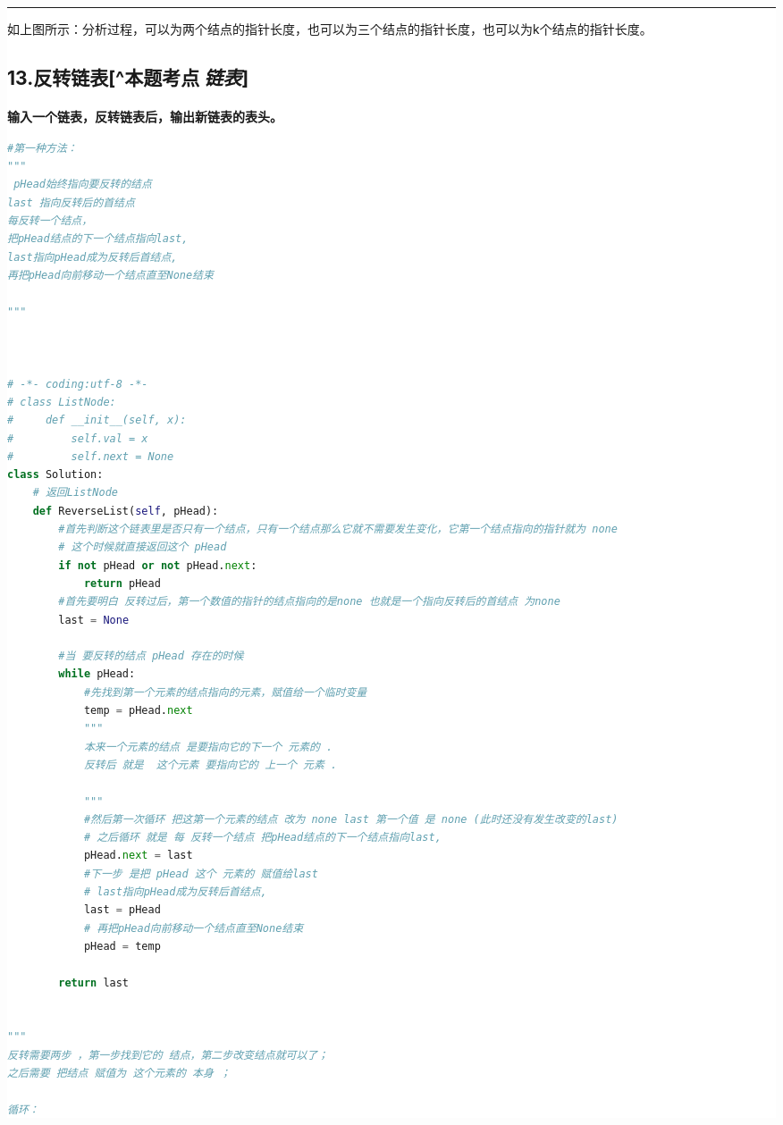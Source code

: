 ___



如上图所示：分析过程，可以为两个结点的指针长度，也可以为三个结点的指针长度，也可以为k个结点的指针长度。

## 13.反转链表[^本题考点 *链表*]

**输入一个链表，反转链表后，输出新链表的表头。**

```python
#第一种方法：
"""
 pHead始终指向要反转的结点
last 指向反转后的首结点
每反转一个结点，
把pHead结点的下一个结点指向last,
last指向pHead成为反转后首结点,
再把pHead向前移动一个结点直至None结束

"""



# -*- coding:utf-8 -*-
# class ListNode:
#     def __init__(self, x):
#         self.val = x
#         self.next = None
class Solution:
    # 返回ListNode
    def ReverseList(self, pHead):
        #首先判断这个链表里是否只有一个结点，只有一个结点那么它就不需要发生变化，它第一个结点指向的指针就为 none
        # 这个时候就直接返回这个 pHead
        if not pHead or not pHead.next:
            return pHead
        #首先要明白 反转过后，第一个数值的指针的结点指向的是none 也就是一个指向反转后的首结点 为none
        last = None

        #当 要反转的结点 pHead 存在的时候
        while pHead:
            #先找到第一个元素的结点指向的元素，赋值给一个临时变量
            temp = pHead.next
            """
            本来一个元素的结点 是要指向它的下一个 元素的 .
            反转后 就是  这个元素 要指向它的 上一个 元素 .
            
            """
            #然后第一次循环 把这第一个元素的结点 改为 none last 第一个值 是 none (此时还没有发生改变的last)
            # 之后循环 就是 每 反转一个结点 把pHead结点的下一个结点指向last,
            pHead.next = last
            #下一步 是把 pHead 这个 元素的 赋值给last
            # last指向pHead成为反转后首结点,
            last = pHead
            # 再把pHead向前移动一个结点直至None结束
            pHead = temp

        return last


"""
反转需要两步 ，第一步找到它的 结点，第二步改变结点就可以了；
之后需要 把结点 赋值为 这个元素的 本身 ；

循环：
```